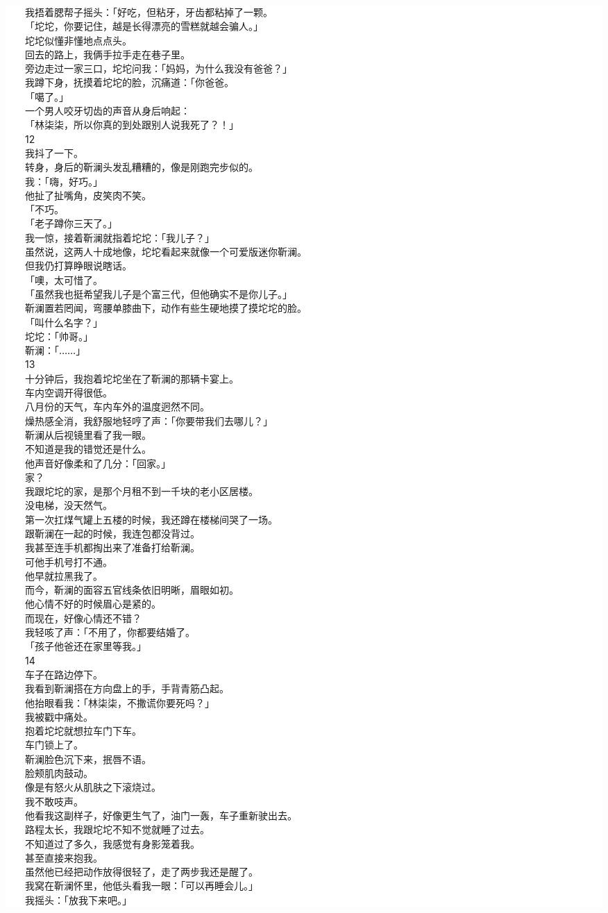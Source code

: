 &emsp;&emsp;我捂着腮帮子摇头：「好吃，但粘牙，牙齿都粘掉了一颗。  
&emsp;&emsp;「坨坨，你要记住，越是长得漂亮的雪糕就越会骗人。」  
&emsp;&emsp;坨坨似懂非懂地点点头。  
&emsp;&emsp;回去的路上，我俩手拉手走在巷子里。  
&emsp;&emsp;旁边走过一家三口，坨坨问我：「妈妈，为什么我没有爸爸？」  
&emsp;&emsp;我蹲下身，抚摸着坨坨的脸，沉痛道：「你爸爸。  
&emsp;&emsp;「噶了。」  
&emsp;&emsp;一个男人咬牙切齿的声音从身后响起：  
&emsp;&emsp;「林柒柒，所以你真的到处跟别人说我死了？！」  
&emsp;&emsp;12  
&emsp;&emsp;我抖了一下。  
&emsp;&emsp;转身，身后的靳澜头发乱糟糟的，像是刚跑完步似的。  
&emsp;&emsp;我：「嗨，好巧。」  
&emsp;&emsp;他扯了扯嘴角，皮笑肉不笑。  
&emsp;&emsp;「不巧。  
&emsp;&emsp;「老子蹲你三天了。」  
&emsp;&emsp;我一惊，接着靳澜就指着坨坨：「我儿子？」  
&emsp;&emsp;虽然说，这两人十成地像，坨坨看起来就像一个可爱版迷你靳澜。  
&emsp;&emsp;但我仍打算睁眼说瞎话。  
&emsp;&emsp;「噢，太可惜了。  
&emsp;&emsp;「虽然我也挺希望我儿子是个富三代，但他确实不是你儿子。」  
&emsp;&emsp;靳澜置若罔闻，弯腰单膝曲下，动作有些生硬地摸了摸坨坨的脸。  
&emsp;&emsp;「叫什么名字？」  
&emsp;&emsp;坨坨：「帅哥。」  
&emsp;&emsp;靳澜：「……」  
&emsp;&emsp;13  
&emsp;&emsp;十分钟后，我抱着坨坨坐在了靳澜的那辆卡宴上。  
&emsp;&emsp;车内空调开得很低。  
&emsp;&emsp;八月份的天气，车内车外的温度迥然不同。  
&emsp;&emsp;燥热感全消，我舒服地轻哼了声：「你要带我们去哪儿？」  
&emsp;&emsp;靳澜从后视镜里看了我一眼。  
&emsp;&emsp;不知道是我的错觉还是什么。  
&emsp;&emsp;他声音好像柔和了几分：「回家。」  
&emsp;&emsp;家？  
&emsp;&emsp;我跟坨坨的家，是那个月租不到一千块的老小区居楼。  
&emsp;&emsp;没电梯，没天然气。  
&emsp;&emsp;第一次扛煤气罐上五楼的时候，我还蹲在楼梯间哭了一场。  
&emsp;&emsp;跟靳澜在一起的时候，我连包都没背过。  
&emsp;&emsp;我甚至连手机都掏出来了准备打给靳澜。  
&emsp;&emsp;可他手机号打不通。  
&emsp;&emsp;他早就拉黑我了。  
&emsp;&emsp;而今，靳澜的面容五官线条依旧明晰，眉眼如初。  
&emsp;&emsp;他心情不好的时候眉心是紧的。  
&emsp;&emsp;而现在，好像心情还不错？  
&emsp;&emsp;我轻咳了声：「不用了，你都要结婚了。  
&emsp;&emsp;「孩子他爸还在家里等我。」  
&emsp;&emsp;14  
&emsp;&emsp;车子在路边停下。  
&emsp;&emsp;我看到靳澜搭在方向盘上的手，手背青筋凸起。  
&emsp;&emsp;他抬眼看我：「林柒柒，不撒谎你要死吗？」  
&emsp;&emsp;我被戳中痛处。  
&emsp;&emsp;抱着坨坨就想拉车门下车。  
&emsp;&emsp;车门锁上了。  
&emsp;&emsp;靳澜脸色沉下来，抿唇不语。  
&emsp;&emsp;脸颊肌肉鼓动。  
&emsp;&emsp;像是有怒火从肌肤之下滚烧过。  
&emsp;&emsp;我不敢吱声。  
&emsp;&emsp;他看我这副样子，好像更生气了，油门一轰，车子重新驶出去。  
&emsp;&emsp;路程太长，我跟坨坨不知不觉就睡了过去。  
&emsp;&emsp;不知道过了多久，我感觉有身影笼着我。  
&emsp;&emsp;甚至直接来抱我。  
&emsp;&emsp;虽然他已经把动作放得很轻了，走了两步我还是醒了。  
&emsp;&emsp;我窝在靳澜怀里，他低头看我一眼：「可以再睡会儿。」  
&emsp;&emsp;我摇头：「放我下来吧。」  